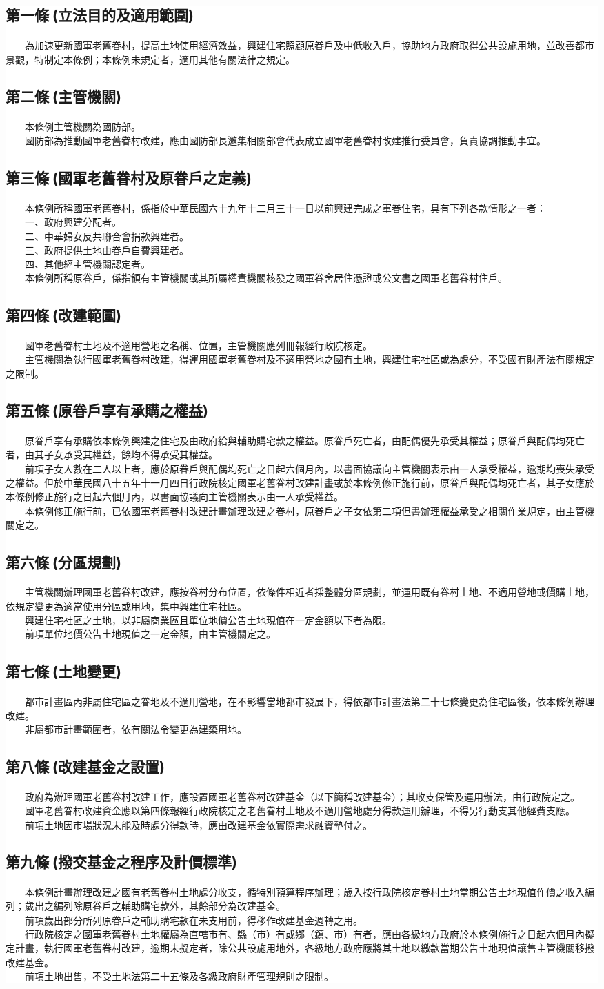第一條 (立法目的及適用範圍)
---------------------------
　　為加速更新國軍老舊眷村，提高土地使用經濟效益，興建住宅照顧原眷戶及中低收入戶，協助地方政府取得公共設施用地，並改善都市景觀，特制定本條例；本條例未規定者，適用其他有關法律之規定。  


第二條 (主管機關)
-----------------
　　本條例主管機關為國防部。  
　　國防部為推動國軍老舊眷村改建，應由國防部長邀集相關部會代表成立國軍老舊眷村改建推行委員會，負責協調推動事宜。  


第三條 (國軍老舊眷村及原眷戶之定義)
-----------------------------------
　　本條例所稱國軍老舊眷村，係指於中華民國六十九年十二月三十一日以前興建完成之軍眷住宅，具有下列各款情形之一者：  
　　一、政府興建分配者。  
　　二、中華婦女反共聯合會捐款興建者。  
　　三、政府提供土地由眷戶自費興建者。  
　　四、其他經主管機關認定者。  
　　本條例所稱原眷戶，係指領有主管機關或其所屬權責機關核發之國軍眷舍居住憑證或公文書之國軍老舊眷村住戶。  


第四條 (改建範圍)
-----------------
　　國軍老舊眷村土地及不適用營地之名稱、位置，主管機關應列冊報經行政院核定。  
　　主管機關為執行國軍老舊眷村改建，得運用國軍老舊眷村及不適用營地之國有土地，興建住宅社區或為處分，不受國有財產法有關規定之限制。  


第五條 (原眷戶享有承購之權益)
-----------------------------
　　原眷戶享有承購依本條例興建之住宅及由政府給與輔助購宅款之權益。原眷戶死亡者，由配偶優先承受其權益；原眷戶與配偶均死亡者，由其子女承受其權益，餘均不得承受其權益。  
　　前項子女人數在二人以上者，應於原眷戶與配偶均死亡之日起六個月內，以書面協議向主管機關表示由一人承受權益，逾期均喪失承受之權益。但於中華民國八十五年十一月四日行政院核定國軍老舊眷村改建計畫或於本條例修正施行前，原眷戶與配偶均死亡者，其子女應於本條例修正施行之日起六個月內，以書面協議向主管機關表示由一人承受權益。  
　　本條例修正施行前，已依國軍老舊眷村改建計畫辦理改建之眷村，原眷戶之子女依第二項但書辦理權益承受之相關作業規定，由主管機關定之。  


第六條 (分區規劃)
-----------------
　　主管機關辦理國軍老舊眷村改建，應按眷村分布位置，依條件相近者採整體分區規劃，並運用既有眷村土地、不適用營地或價購土地，依規定變更為適當使用分區或用地，集中興建住宅社區。  
　　興建住宅社區之土地，以非屬商業區且單位地價公告土地現值在一定金額以下者為限。  
　　前項單位地價公告土地現值之一定金額，由主管機關定之。  


第七條 (土地變更)
-----------------
　　都市計畫區內非屬住宅區之眷地及不適用營地，在不影響當地都市發展下，得依都市計畫法第二十七條變更為住宅區後，依本條例辦理改建。  
　　非屬都市計畫範圍者，依有關法令變更為建築用地。  


第八條 (改建基金之設置)
-----------------------
　　政府為辦理國軍老舊眷村改建工作，應設置國軍老舊眷村改建基金（以下簡稱改建基金）；其收支保管及運用辦法，由行政院定之。  
　　國軍老舊眷村改建資金應以第四條報經行政院核定之老舊眷村土地及不適用營地處分得款運用辦理，不得另行動支其他經費支應。  
　　前項土地因市場狀況未能及時處分得款時，應由改建基金依實際需求融資墊付之。  


第九條 (撥交基金之程序及計價標準)
---------------------------------
　　本條例計畫辦理改建之國有老舊眷村土地處分收支，循特別預算程序辦理；歲入按行政院核定眷村土地當期公告土地現值作價之收入編列；歲出之編列除原眷戶之輔助購宅款外，其餘部分為改建基金。  
　　前項歲出部分所列原眷戶之輔助購宅款在未支用前，得移作改建基金週轉之用。  
　　行政院核定之國軍老舊眷村土地權屬為直轄市有、縣（市）有或鄉（鎮、市）有者，應由各級地方政府於本條例施行之日起六個月內擬定計畫，執行國軍老舊眷村改建，逾期未擬定者，除公共設施用地外，各級地方政府應將其土地以繳款當期公告土地現值讓售主管機關移撥改建基金。  
　　前項土地出售，不受土地法第二十五條及各級政府財產管理規則之限制。  
